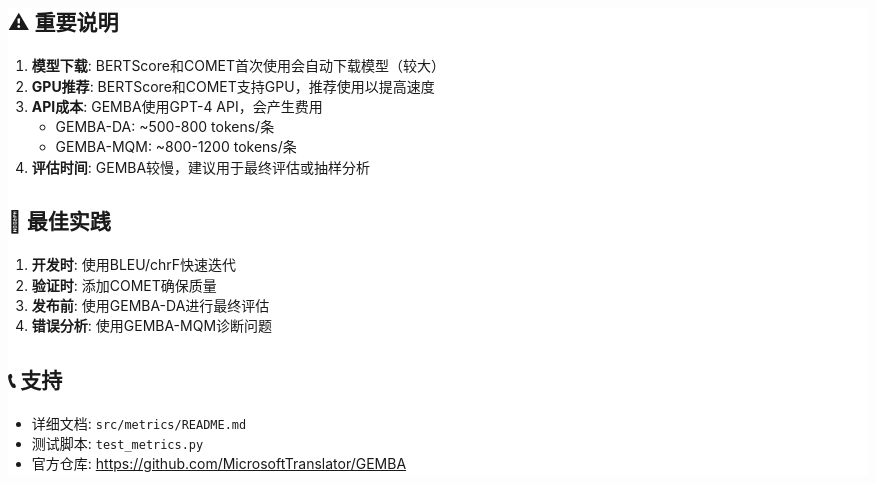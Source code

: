 ## ⚠️ 重要说明

1. **模型下载**: BERTScore和COMET首次使用会自动下载模型（较大）
2. **GPU推荐**: BERTScore和COMET支持GPU，推荐使用以提高速度
3. **API成本**: GEMBA使用GPT-4 API，会产生费用
   - GEMBA-DA: ~500-800 tokens/条
   - GEMBA-MQM: ~800-1200 tokens/条
4. **评估时间**: GEMBA较慢，建议用于最终评估或抽样分析

## 🎯 最佳实践

1. **开发时**: 使用BLEU/chrF快速迭代
2. **验证时**: 添加COMET确保质量
3. **发布前**: 使用GEMBA-DA进行最终评估
4. **错误分析**: 使用GEMBA-MQM诊断问题

## 📞 支持

- 详细文档: `src/metrics/README.md`
- 测试脚本: `test_metrics.py`
- 官方仓库: https://github.com/MicrosoftTranslator/GEMBA

